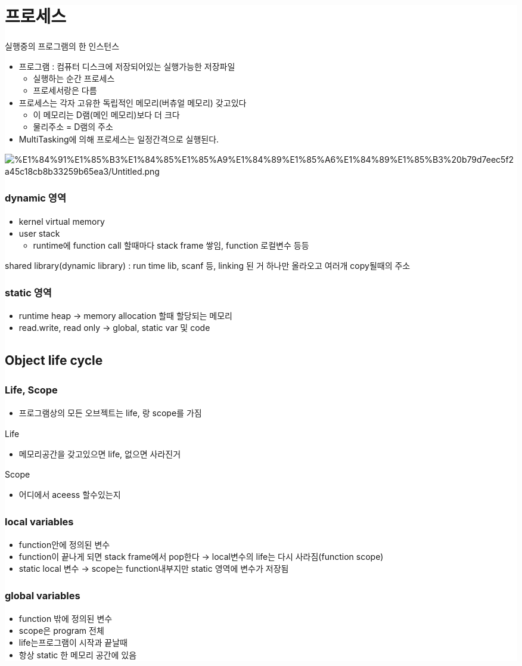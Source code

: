 # 프로세스

실행중의 프로그램의 한 인스턴스

- 프로그램 : 컴퓨터 디스크에 저장되어있는 실행가능한 저장파일
    - 실행하는 순간 프로세스
    - 프로세서랑은 다름
- 프로세스는 각자 고유한 독립적인 메모리(버츄얼 메모리) 갖고있다
    - 이 메모리는 D램(메인 메모리)보다 더 크다
    - 물리주소 = D램의 주소
- MultiTasking에 의해 프로세스는 일정간격으로 실행된다.

![%E1%84%91%E1%85%B3%E1%84%85%E1%85%A9%E1%84%89%E1%85%A6%E1%84%89%E1%85%B3%20b79d7eec5f2a45c18cb8b33259b65ea3/Untitled.png](%E1%84%91%E1%85%B3%E1%84%85%E1%85%A9%E1%84%89%E1%85%A6%E1%84%89%E1%85%B3%20b79d7eec5f2a45c18cb8b33259b65ea3/Untitled.png)

### dynamic 영역

- kernel virtual memory
- user stack
    - runtime에 function call 할때마다 stack frame 쌓임, function 로컬변수 등등

shared library(dynamic library) : run time lib, scanf 등, linking 된 거 하나만 올라오고 여러개 copy될때의 주소

### static 영역

- runtime heap → memory allocation 할때 할당되는 메모리
- read.write, read only → global, static var 및 code

## Object life cycle

### Life, Scope

- 프로그램상의 모든 오브젝트는 life, 랑 scope를 가짐

Life

- 메모리공간을 갖고있으면 life, 없으면 사라진거

Scope

- 어디에서 aceess 할수있는지

### local variables

- function안에 정의된 변수
- function이 끝나게 되면 stack frame에서 pop한다 → local변수의 life는 다시 사라짐(function scope)
- static local 변수 → scope는 function내부지만 static 영역에 변수가 저장됨

### global variables

- function 밖에 정의된 변수
- scope은 program 전체
- life는프로그램이 시작과 끝날때
- 항상 static 한 메모리 공간에 있음
